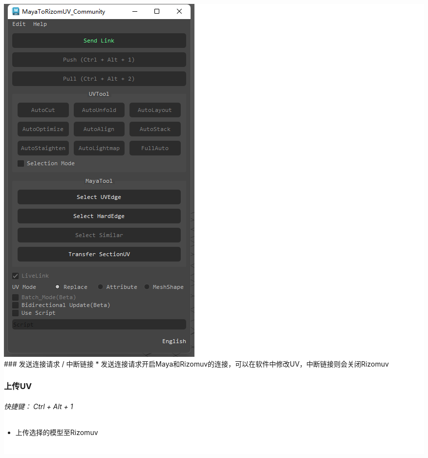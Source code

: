 <img src="images/M4JAJYXA9W.webp">

</br>
### 发送连接请求 / 中断链接
* 发送连接请求开启Maya和Rizomuv的连接，可以在软件中修改UV，中断链接则会关闭Rizomuv

</br>

### 上传UV

###### 快捷键： Ctrl + Alt + 1

* 上传选择的模型至Rizomuv

</br>
